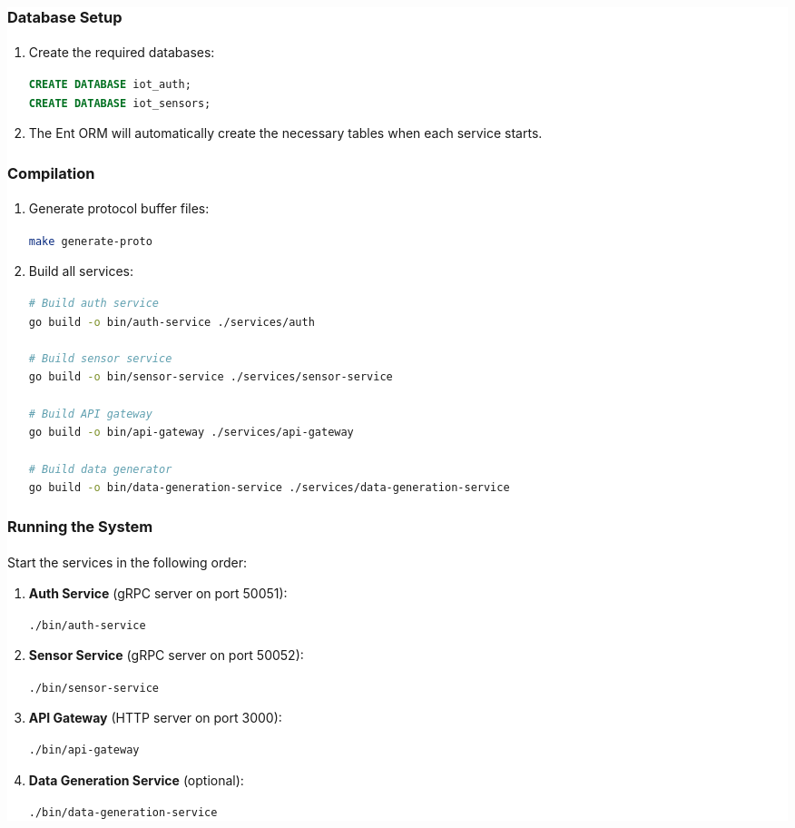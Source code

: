 ### Database Setup

1. Create the required databases:

   ```sql
   CREATE DATABASE iot_auth;
   CREATE DATABASE iot_sensors;
   ```

2. The Ent ORM will automatically create the necessary tables when each service starts.

### Compilation

1. Generate protocol buffer files:

   ```bash
   make generate-proto
   ```

2. Build all services:

   ```bash
   # Build auth service
   go build -o bin/auth-service ./services/auth

   # Build sensor service
   go build -o bin/sensor-service ./services/sensor-service

   # Build API gateway
   go build -o bin/api-gateway ./services/api-gateway

   # Build data generator
   go build -o bin/data-generation-service ./services/data-generation-service
   ```

### Running the System

Start the services in the following order:

1. **Auth Service** (gRPC server on port 50051):

   ```bash
   ./bin/auth-service
   ```

2. **Sensor Service** (gRPC server on port 50052):

   ```bash
   ./bin/sensor-service
   ```

3. **API Gateway** (HTTP server on port 3000):

   ```bash
   ./bin/api-gateway
   ```

4. **Data Generation Service** (optional):
   ```bash
   ./bin/data-generation-service
   ```
